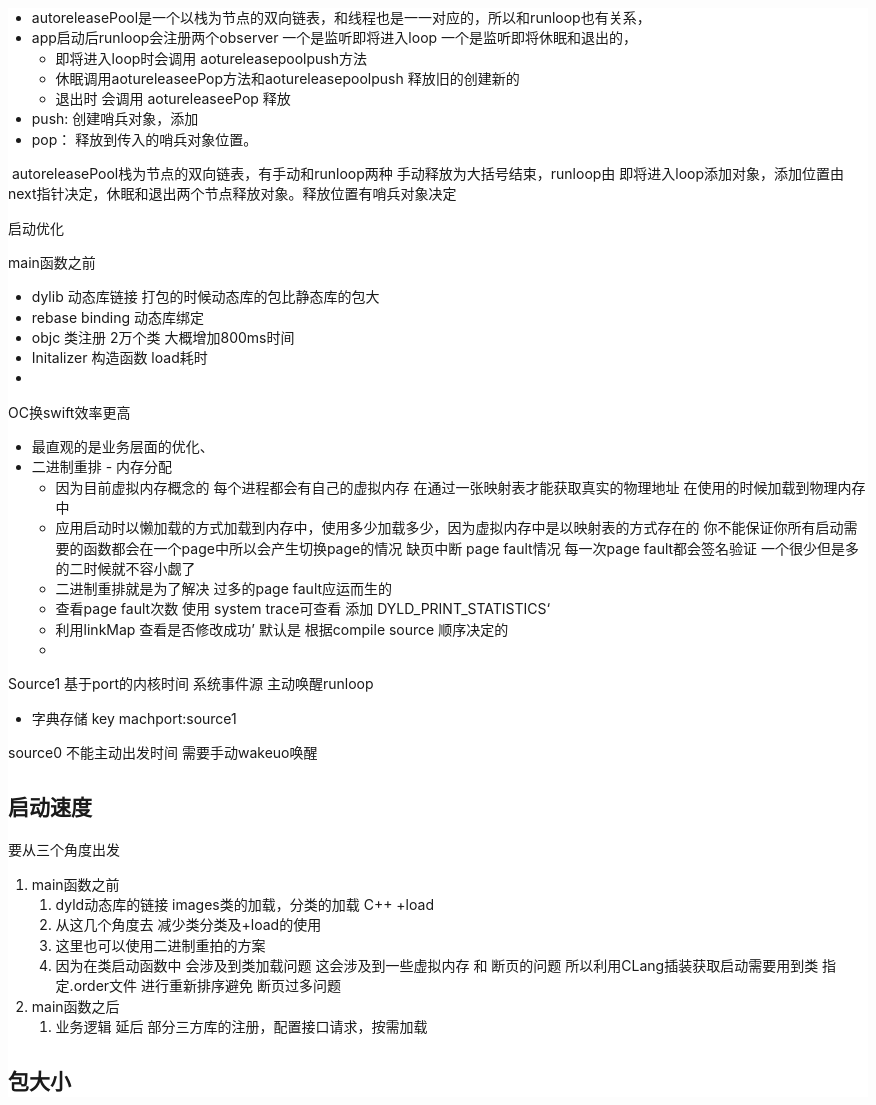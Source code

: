 - autoreleasePool是一个以栈为节点的双向链表，和线程也是一一对应的，所以和runloop也有关系，
- app启动后runloop会注册两个observer 一个是监听即将进入loop   一个是监听即将休眠和退出的，
  - 即将进入loop时会调用 aotureleasepoolpush方法  
  - 休眠调用aotureleaseePop方法和aotureleasepoolpush  释放旧的创建新的
  - 退出时 会调用 aotureleaseePop 释放
- push: 创建哨兵对象，添加
- pop： 释放到传入的哨兵对象位置。

​    autoreleasePool栈为节点的双向链表，有手动和runloop两种 手动释放为大括号结束，runloop由 即将进入loop添加对象，添加位置由next指针决定，休眠和退出两个节点释放对象。释放位置有哨兵对象决定





启动优化

main函数之前

- dylib 动态库链接  打包的时候动态库的包比静态库的包大
- rebase binding 动态库绑定
- objc  类注册    2万个类 大概增加800ms时间
- Initalizer  构造函数  load耗时
- 

OC换swift效率更高

- 最直观的是业务层面的优化、
- 二进制重排 - 内存分配
  - 因为目前虚拟内存概念的  每个进程都会有自己的虚拟内存 在通过一张映射表才能获取真实的物理地址  在使用的时候加载到物理内存中  
  - 应用启动时以懒加载的方式加载到内存中，使用多少加载多少，因为虚拟内存中是以映射表的方式存在的 你不能保证你所有启动需要的函数都会在一个page中所以会产生切换page的情况 缺页中断 page fault情况 每一次page fault都会签名验证 一个很少但是多的二时候就不容小觑了
  - 二进制重排就是为了解决 过多的page fault应运而生的
  - 查看page fault次数 使用 system trace可查看  添加 DYLD_PRINT_STATISTICS‘
  - 利用linkMap 查看是否修改成功’ 默认是 根据compile source 顺序决定的
  - 



Source1 基于port的内核时间 系统事件源 主动唤醒runloop

- 字典存储   key machport:source1 

source0 不能主动出发时间 需要手动wakeuo唤醒

## 启动速度

要从三个角度出发

1. main函数之前
   1. dyld动态库的链接   images类的加载，分类的加载 C++ +load
   2. 从这几个角度去 减少类分类及+load的使用
   3. 这里也可以使用二进制重拍的方案
   4. 因为在类启动函数中 会涉及到类加载问题 这会涉及到一些虚拟内存 和 断页的问题 所以利用CLang插装获取启动需要用到类   指定.order文件 进行重新排序避免 断页过多问题
2. main函数之后
   1. 业务逻辑   延后  部分三方库的注册，配置接口请求，按需加载  

## 包大小
